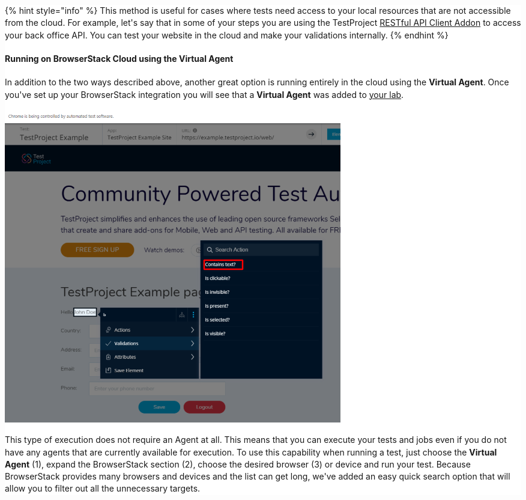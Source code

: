 {% hint style="info" %}
This method is useful for cases where tests need access to your local resources that are not accessible from the cloud. For example, let's say that in some of your steps you are using the TestProject [RESTful API Client Addon](https://addons.testproject.io/restful-api-client) to access your back office API. You can test your website in the cloud and make your validations internally.
{% endhint %}

#### Running on BrowserStack Cloud using the Virtual Agent

In addition to the two ways described above, another great option is running entirely in the cloud using the **Virtual Agent**. Once you've set up your BrowserStack integration you will see that a **Virtual Agent** was added to [your lab](https://app.testproject.io/#/agents).

![A TestProject Virtual Agent](../.gitbook/assets/image%20%2851%29.png)

This type of execution does not require an Agent at all. This means that you can execute your tests and jobs even if you do not have any agents that are currently available for execution. To use this capability when running a test, just choose the **Virtual Agent** \(1\), expand the BrowserStack section \(2\), choose the desired browser \(3\) or device and run your test. Because BrowserStack provides many browsers and devices and the list can get long, we've added an easy quick search option that will allow you to filter out all the unnecessary targets.
